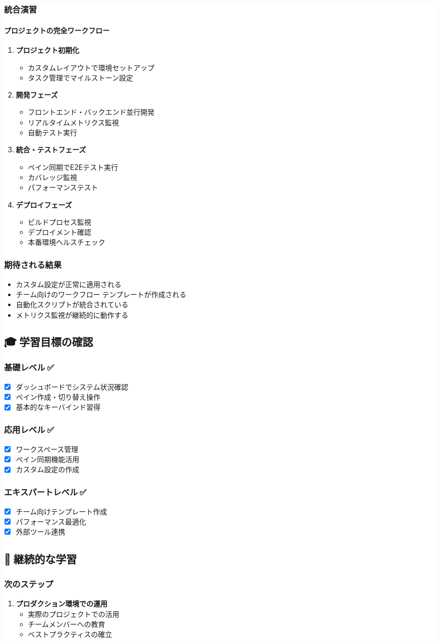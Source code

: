 ### 統合演習

#### プロジェクトの完全ワークフロー
1. **プロジェクト初期化**
   - カスタムレイアウトで環境セットアップ
   - タスク管理でマイルストーン設定

2. **開発フェーズ**
   - フロントエンド・バックエンド並行開発
   - リアルタイムメトリクス監視
   - 自動テスト実行

3. **統合・テストフェーズ**
   - ペイン同期でE2Eテスト実行
   - カバレッジ監視
   - パフォーマンステスト

4. **デプロイフェーズ**
   - ビルドプロセス監視
   - デプロイメント確認
   - 本番環境ヘルスチェック

### 期待される結果
- カスタム設定が正常に適用される
- チーム向けのワークフロー テンプレートが作成される
- 自動化スクリプトが統合されている
- メトリクス監視が継続的に動作する

## 🎓 学習目標の確認

### 基礎レベル ✅
- [x] ダッシュボードでシステム状況確認
- [x] ペイン作成・切り替え操作
- [x] 基本的なキーバインド習得

### 応用レベル ✅
- [x] ワークスペース管理
- [x] ペイン同期機能活用
- [x] カスタム設定の作成

### エキスパートレベル ✅
- [x] チーム向けテンプレート作成
- [x] パフォーマンス最適化
- [x] 外部ツール連携

## 🔄 継続的な学習

### 次のステップ
1. **プロダクション環境での運用**
   - 実際のプロジェクトでの活用
   - チームメンバーへの教育
   - ベストプラクティスの確立
